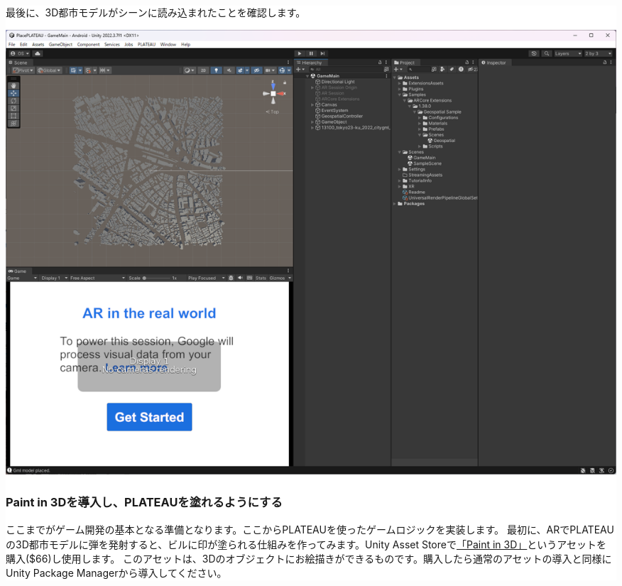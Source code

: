 最後に、3D都市モデルがシーンに読み込まれたことを確認します。

![3D都市モデルがシーンに読み込まれたところ。](image-15.png)

### Paint in 3Dを導入し、PLATEAUを塗れるようにする

ここまでがゲーム開発の基本となる準備となります。ここからPLATEAUを使ったゲームロジックを実装します。
最初に、ARでPLATEAUの3D都市モデルに弾を発射すると、ビルに印が塗られる仕組みを作ってみます。Unity Asset Storeで[「Paint in 3D」](https://assetstore.unity.com/packages/tools/painting/paint-in-3d-26286?locale=ja-JP)というアセットを購入($66)し使用します。
このアセットは、3Dのオブジェクトにお絵描きができるものです。購入したら通常のアセットの導入と同様にUnity Package Managerから導入してください。
